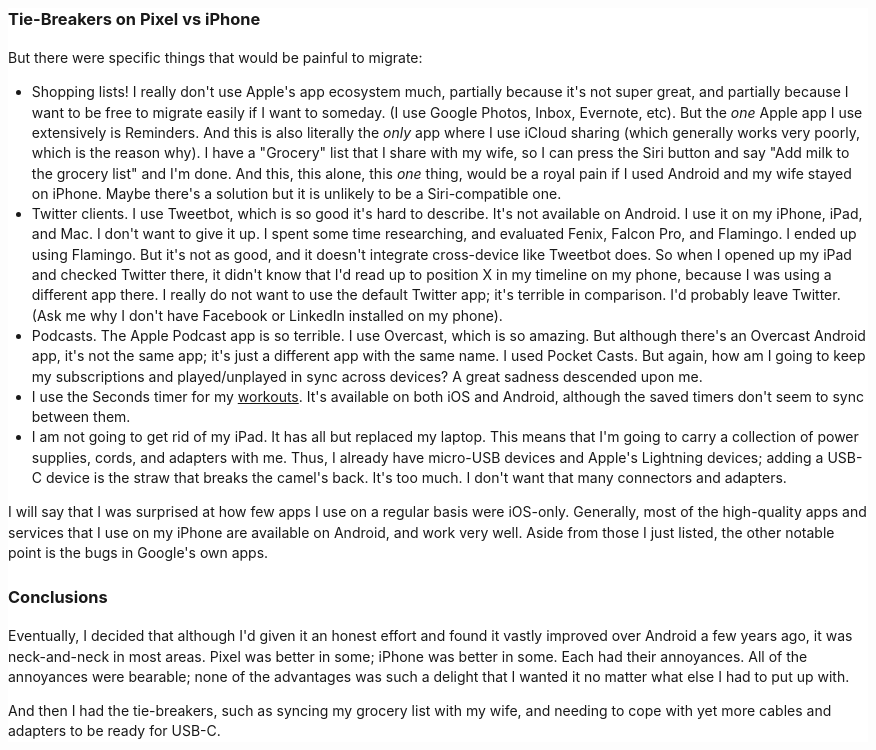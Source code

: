 ### Tie-Breakers on Pixel vs iPhone

But there were specific things that would be painful to migrate:

- Shopping lists! I really don't use Apple's app ecosystem much, partially
  because it's not super great, and partially because I want to be free to
  migrate easily if I want to someday. (I use Google Photos, Inbox, Evernote,
  etc). But the *one* Apple app I use extensively is Reminders. And this is also
  literally the *only* app where I use iCloud sharing (which generally works
  very poorly, which is the reason why). I have a "Grocery" list that I share
  with my wife, so I can press the Siri button and say "Add milk to the grocery
  list" and I'm done. And this, this alone, this *one* thing, would be a royal
  pain if I used Android and my wife stayed on iPhone. Maybe there's a solution
  but it is unlikely to be a Siri-compatible one.
- Twitter clients. I use Tweetbot, which is so good it's hard to describe. It's
  not available on Android. I use it on my iPhone, iPad, and Mac. I don't want
  to give it up. I spent some time researching, and evaluated Fenix, Falcon Pro,
  and Flamingo. I ended up using Flamingo. But it's not as good, and it doesn't
  integrate cross-device like Tweetbot does. So when I opened up my iPad and
  checked Twitter there, it didn't know that I'd read up to position X in my
  timeline on my phone, because I was using a different app there. I really do
  not want to use the default Twitter app; it's terrible in comparison. I'd
  probably leave Twitter. (Ask me why I don't have Facebook or LinkedIn
  installed on my phone).
- Podcasts. The Apple Podcast app is so terrible. I use Overcast, which is so
  amazing. But although there's an Overcast Android app, it's not the same app;
  it's just a different app with the same name. I used Pocket Casts. But again,
  how am I going to keep my subscriptions and played/unplayed in sync across
  devices? A great sadness descended upon me.
- I use the Seconds timer for my [workouts](/blog/my-workout-regimen/). It's
  available on both iOS and Android, although the saved timers don't seem to
  sync between them.
- I am not going to get rid of my iPad. It has all but replaced my laptop. This
  means that I'm going to carry a collection of power supplies, cords, and
  adapters with me. Thus, I already have micro-USB devices and Apple's Lightning
  devices; adding a USB-C device is the straw that breaks the camel's back. It's
  too much. I don't want that many connectors and adapters.

I will say that I was surprised at how few apps I use on a regular basis were
iOS-only. Generally, most of the high-quality apps and services that I use on my
iPhone are available on Android, and work very well. Aside from those I just
listed, the other notable point is the bugs in Google's own apps.

### Conclusions

Eventually, I decided that although I'd given it an honest effort and found it
vastly improved over Android a few years ago, it was neck-and-neck in most
areas. Pixel was better in some; iPhone was better in some. Each had their
annoyances. All of the annoyances were bearable; none of the advantages was such
a delight that I wanted it no matter what else I had to put up with.

And then I had the tie-breakers, such as syncing my grocery list with my wife,
and needing to cope with yet more cables and adapters to be ready for USB-C.
